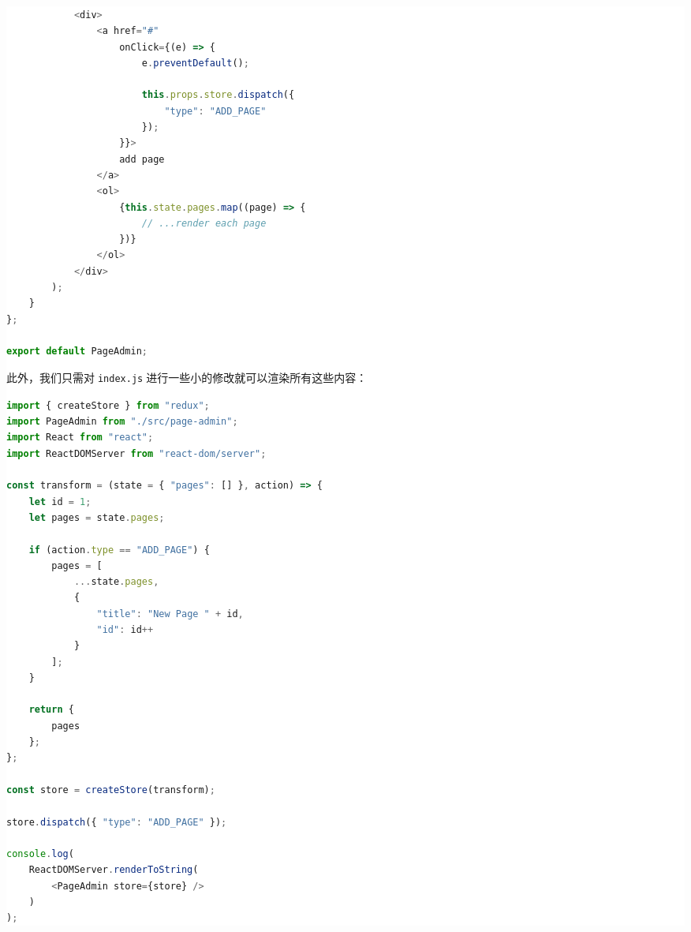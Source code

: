 ```js
            <div>
                <a href="#"
                    onClick={(e) => {
                        e.preventDefault();

                        this.props.store.dispatch({
                            "type": "ADD_PAGE"
                        });
                    }}>
                    add page
                </a>
                <ol>
                    {this.state.pages.map((page) => {
                        // ...render each page
                    })}
                </ol>
            </div>
        );
    }
};

export default PageAdmin;
```

此外，我们只需对 `index.js` 进行一些小的修改就可以渲染所有这些内容：

```js
import { createStore } from "redux";
import PageAdmin from "./src/page-admin";
import React from "react";
import ReactDOMServer from "react-dom/server";

const transform = (state = { "pages": [] }, action) => {
    let id = 1;
    let pages = state.pages;

    if (action.type == "ADD_PAGE") {
        pages = [
            ...state.pages,
            {
                "title": "New Page " + id,
                "id": id++
            }
        ];
    }

    return {
        pages
    };
};

const store = createStore(transform);

store.dispatch({ "type": "ADD_PAGE" });

console.log(
    ReactDOMServer.renderToString(
        <PageAdmin store={store} />
    )
);
```
